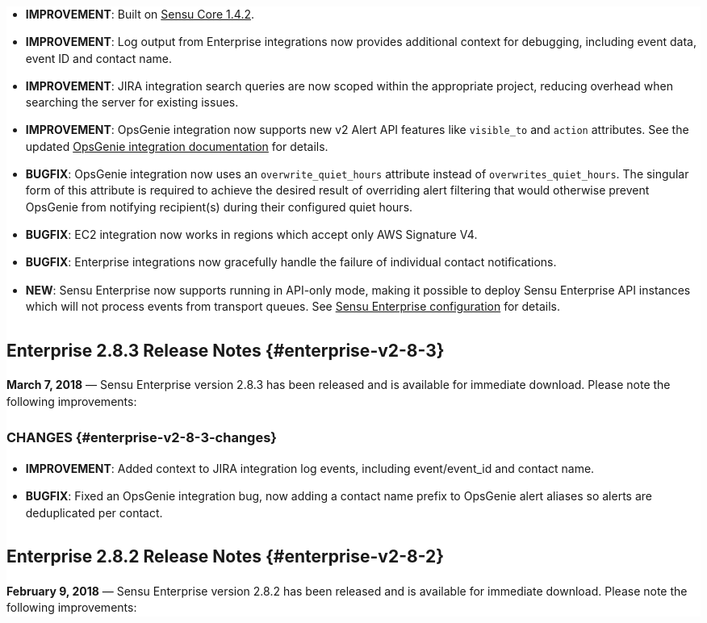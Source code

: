 - **IMPROVEMENT**: Built on [Sensu Core 1.4.2][core-v1-4-2].

- **IMPROVEMENT**: Log output from Enterprise integrations now provides
  additional context for debugging, including event data, event ID and contact 
  name.

- **IMPROVEMENT**: JIRA integration search queries are now scoped within the
  appropriate project, reducing overhead when searching the server for
  existing issues.

- **IMPROVEMENT**: OpsGenie integration now supports new v2 Alert API
  features like `visible_to` and `action` attributes. See the updated
  [OpsGenie integration documentation][opsgenie-integration-doc] for
  details.

- **BUGFIX**: OpsGenie integration now uses an `overwrite_quiet_hours` attribute
  instead of `overwrites_quiet_hours`. The singular form of this attribute
  is required to achieve the desired result of overriding alert filtering that would
  otherwise prevent OpsGenie from notifying recipient(s) during their configured quiet
  hours.

- **BUGFIX**: EC2 integration now works in regions which accept only
  AWS Signature V4.

- **BUGFIX**: Enterprise integrations now gracefully handle the
  failure of individual contact notifications.

- **NEW**: Sensu Enterprise now supports running in API-only mode,
  making it possible to deploy Sensu Enterprise API instances
  which will not process events from transport queues. See [Sensu
  Enterprise
  configuration](/sensu-enterprise/3.0/configuration/#sensu-enterprise-command-line-interfaces-and-arguments)
  for details.

## Enterprise 2.8.3 Release Notes {#enterprise-v2-8-3}

**March 7, 2018** &mdash; Sensu Enterprise version 2.8.3 has been
	released and is available for immediate download. Please note the
	following improvements:

### CHANGES {#enterprise-v2-8-3-changes}

- **IMPROVEMENT**: Added context to JIRA integration log events, including
event/event_id and contact name.

- **BUGFIX**: Fixed an OpsGenie integration bug, now adding a contact name prefix to
OpsGenie alert aliases so alerts are deduplicated per contact.

## Enterprise 2.8.2 Release Notes {#enterprise-v2-8-2}

**February 9, 2018** &mdash; Sensu Enterprise version 2.8.2 has been
	released and is available for immediate download. Please note the
	following improvements:


[core-changelog]:  /sensu-core/1.2/changelog
[core-v0-24-0]: /sensu-core/1.0/changelog/#core-v0-24-0
[core-v0-24-1]: /sensu-core/1.0/changelog/#core-v0-24-1
[event-stream-integration]: ../integrations/event_stream
[graylog-integration]: ../integrations/graylog
[jira-integration]: ../integrations/jira
[service-now-integration]: ../integrations/servicenow
[core-v0-25-0]: /sensu-core/1.0/changelog/#core-v0-25-0
[core-v0-25-1]: /sensu-core/1.0/changelog/#core-v0-25-1
[core-v0-25-2]: /sensu-core/1.0/changelog/#core-v0-25-2
[core-v0-25-3]: /sensu-core/1.0/changelog/#core-v0-25-3
[core-v0-25-4]: /sensu-core/1.0/changelog/#core-v0-25-4
[core-v0-25-5]: /sensu-core/1.0/changelog/#core-v0-25-5
[core-v0-25-6]: /sensu-core/1.0/changelog/#core-v0-25-6
[core-v0-26-0]: /sensu-core/1.0/changelog/#core-v0-26-0
[core-v0-26-5]: /sensu-core/1.0/changelog/#core-v0-26-5
[core-v0-27-1]:  /sensu-core/1.0/changelog/#core-v0-27-1
[core-v0-28-0]:  /sensu-core/1.0/changelog/#core-v0-28-0
[core-v0-28-4]:  /sensu-core/1.0/changelog/#core-v0-28-4
[core-v0-28-5]:  /sensu-core/1.0/changelog/#core-v0-28-5
[core-v1-0-2]:  /sensu-core/1.0/changelog/#core-v1-0-2
[core-v1-0-4]:  /sensu-core/1.0/changelog/#core-v1-0-4
[core-v1-1-2]:  /sensu-core/1.1/changelog/#core-v1-1-2
[core-v1-2-0]:  /sensu-core/1.2/changelog/#core-v1-2-0
[core-v1-4-2]: /sensu-core/1.4/changelog/#core-v1-4-2
[opsgenie-integration-doc]: /sensu-enterprise/3.0/integrations/opsgenie
[3-0-upgrade]: /sensu-enterprise/3.0/upgrading
[custom-client-attr]: /sensu-core/1.4/reference/clients/#custom-attributes
[ec2-client-attr]: /sensu-core/1.4/reference/clients/#ec2-attributes
[core-v1-4-3]: /sensu-core/1.4/changelog/#core-v1-4-3
[core-v1-5-0]: /sensu-core/1.5/changelog/#core-v1-5-0
[timescale]: ../integrations/timescaledb
[troubleshooting-guide]: ../guides/troubleshooting
[core-check-influx]: /sensu-core/latest/reference/checks#influxdb-attributes
[core-client-influx]: /sensu-core/latest/reference/clients#influxdb-attributes
[core-check-opsgenie]: /sensu-core/latest/reference/checks#opsgenie-attributes
[core-client-opsgenie]: /sensu-core/latest/reference/clients#opsgenie-attributes
[og]: ../integrations/opsgenie
[influx]: ../integrations/influxdb
[graphite]: ../integrations/graphite
[wave]: ../integrations/wavefront
[open]: ../integrations/opentsdb
[support-ticket]: https://account.sensu.io/support
[core-v1-6-1]: /sensu-core/1.6/changelog/#core-v1-6-1
[64]: /sensu-core/1.6/api/checks#checkscheck-delete
[65]: http://www.rabbitmq.com/install-debian.html#kernel-resource-limits
[66]: http://www.rabbitmq.com/install-rpm.html#kernel-resource-limits
[og-eu]: https://docs.opsgenie.com/docs/european-service-region
[core-v1-6-2]: /sensu-core/1.6/changelog/#core-v1-6-2
[core-v1-7-0]: /sensu-core/1.7/changelog/#core-v1-7-0
[67]: ../integrations/event_stream
[68]: ../integrations/victorops
[69]: /sensu-core/latest/reference/configuration#sensu-definition-specification
[70]: /sensu-core/latest/api/health-and-info
[71]: /sensu-core/latest/reference/clients#client-attributes
[72]: /sensu-core/latest/reference/clients#deregistration-events
[73]: /sensu-core/latest/reference/clients#servicenow-attributes
[74]: ../integrations/servicenow
[core-v1-8-0]: /sensu-core/1.8/changelog/#core-v1-8-0
[75]: https://account.sensu.io/support
[core-v1-9-0]: /sensu-core/1.9/changelog/#core-v1-9-0